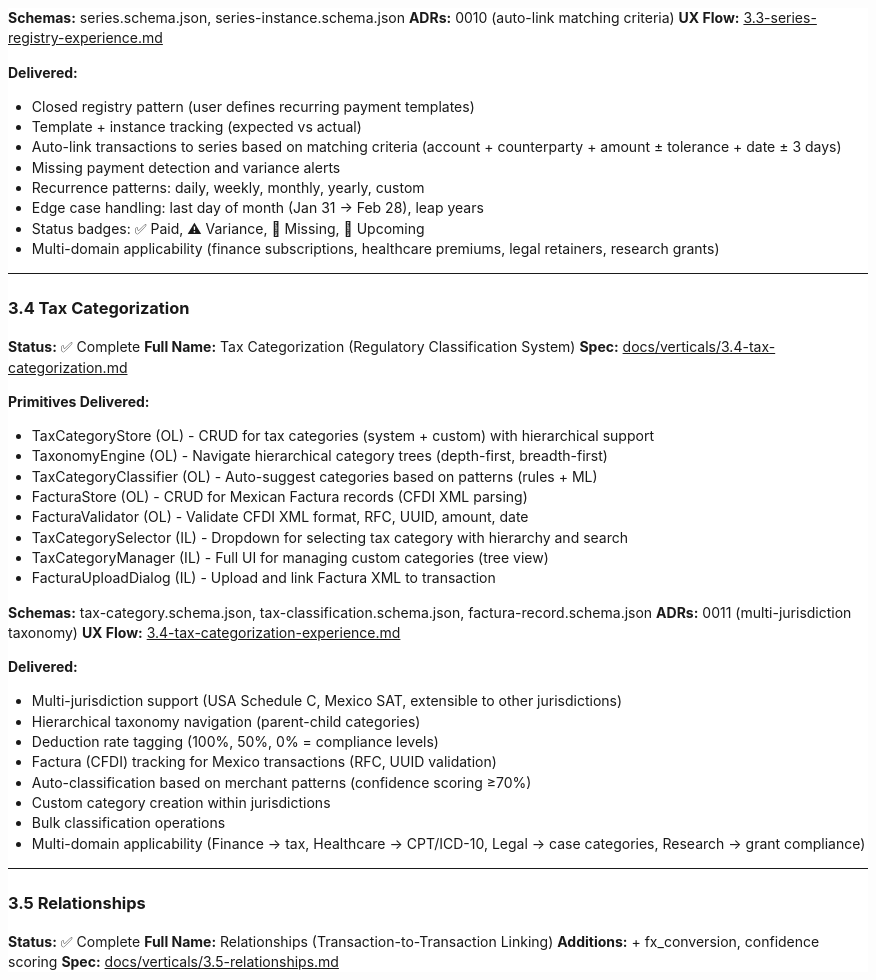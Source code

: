 **Schemas:** series.schema.json, series-instance.schema.json
**ADRs:** 0010 (auto-link matching criteria)
**UX Flow:** [3.3-series-registry-experience.md](docs/ux-flows/3.3-series-registry-experience.md)

**Delivered:**
- Closed registry pattern (user defines recurring payment templates)
- Template + instance tracking (expected vs actual)
- Auto-link transactions to series based on matching criteria (account + counterparty + amount ± tolerance + date ± 3 days)
- Missing payment detection and variance alerts
- Recurrence patterns: daily, weekly, monthly, yearly, custom
- Edge case handling: last day of month (Jan 31 → Feb 28), leap years
- Status badges: ✅ Paid, ⚠️ Variance, 🔴 Missing, 📅 Upcoming
- Multi-domain applicability (finance subscriptions, healthcare premiums, legal retainers, research grants)

---

### **3.4 Tax Categorization**
**Status:** ✅ Complete
**Full Name:** Tax Categorization (Regulatory Classification System)
**Spec:** [docs/verticals/3.4-tax-categorization.md](docs/verticals/3.4-tax-categorization.md)

**Primitives Delivered:**
- TaxCategoryStore (OL) - CRUD for tax categories (system + custom) with hierarchical support
- TaxonomyEngine (OL) - Navigate hierarchical category trees (depth-first, breadth-first)
- TaxCategoryClassifier (OL) - Auto-suggest categories based on patterns (rules + ML)
- FacturaStore (OL) - CRUD for Mexican Factura records (CFDI XML parsing)
- FacturaValidator (OL) - Validate CFDI XML format, RFC, UUID, amount, date
- TaxCategorySelector (IL) - Dropdown for selecting tax category with hierarchy and search
- TaxCategoryManager (IL) - Full UI for managing custom categories (tree view)
- FacturaUploadDialog (IL) - Upload and link Factura XML to transaction

**Schemas:** tax-category.schema.json, tax-classification.schema.json, factura-record.schema.json
**ADRs:** 0011 (multi-jurisdiction taxonomy)
**UX Flow:** [3.4-tax-categorization-experience.md](docs/ux-flows/3.4-tax-categorization-experience.md)

**Delivered:**
- Multi-jurisdiction support (USA Schedule C, Mexico SAT, extensible to other jurisdictions)
- Hierarchical taxonomy navigation (parent-child categories)
- Deduction rate tagging (100%, 50%, 0% = compliance levels)
- Factura (CFDI) tracking for Mexico transactions (RFC, UUID validation)
- Auto-classification based on merchant patterns (confidence scoring ≥70%)
- Custom category creation within jurisdictions
- Bulk classification operations
- Multi-domain applicability (Finance → tax, Healthcare → CPT/ICD-10, Legal → case categories, Research → grant compliance)

---

### **3.5 Relationships**
**Status:** ✅ Complete
**Full Name:** Relationships (Transaction-to-Transaction Linking)
**Additions:** + fx_conversion, confidence scoring
**Spec:** [docs/verticals/3.5-relationships.md](docs/verticals/3.5-relationships.md)
